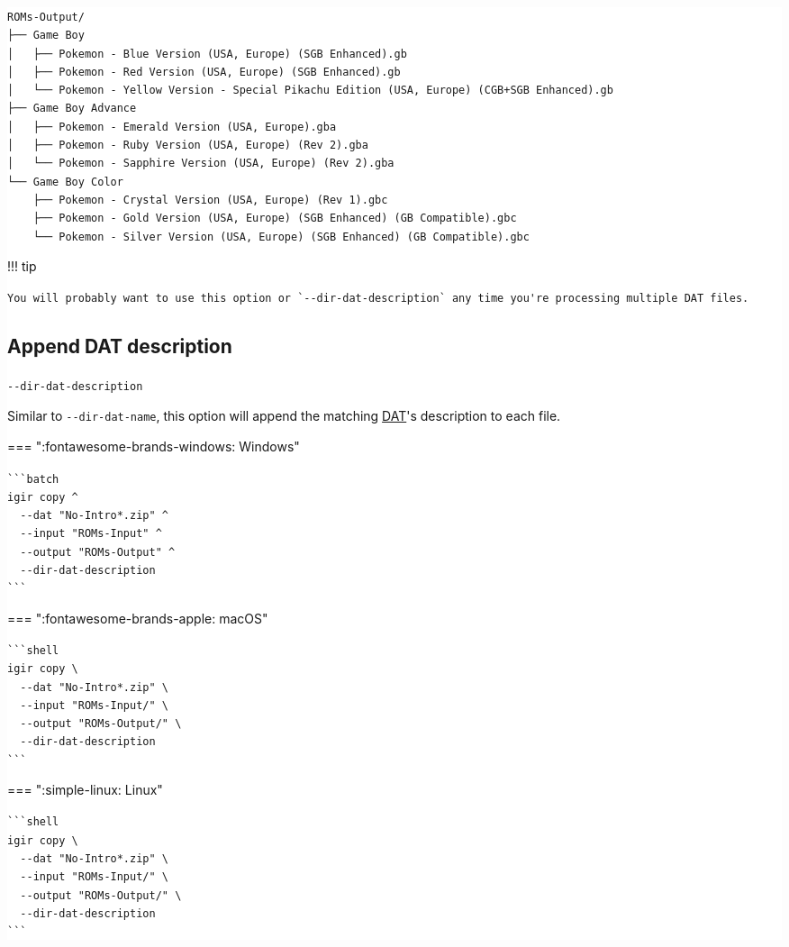 ```text
ROMs-Output/
├── Game Boy
│   ├── Pokemon - Blue Version (USA, Europe) (SGB Enhanced).gb
│   ├── Pokemon - Red Version (USA, Europe) (SGB Enhanced).gb
│   └── Pokemon - Yellow Version - Special Pikachu Edition (USA, Europe) (CGB+SGB Enhanced).gb
├── Game Boy Advance
│   ├── Pokemon - Emerald Version (USA, Europe).gba
│   ├── Pokemon - Ruby Version (USA, Europe) (Rev 2).gba
│   └── Pokemon - Sapphire Version (USA, Europe) (Rev 2).gba
└── Game Boy Color
    ├── Pokemon - Crystal Version (USA, Europe) (Rev 1).gbc
    ├── Pokemon - Gold Version (USA, Europe) (SGB Enhanced) (GB Compatible).gbc
    └── Pokemon - Silver Version (USA, Europe) (SGB Enhanced) (GB Compatible).gbc
```

!!! tip

    You will probably want to use this option or `--dir-dat-description` any time you're processing multiple DAT files.

## Append DAT description

```text
--dir-dat-description
```

Similar to `--dir-dat-name`, this option will append the matching [DAT](../dats/introduction.md)'s description to each file.

=== ":fontawesome-brands-windows: Windows"

    ```batch
    igir copy ^
      --dat "No-Intro*.zip" ^
      --input "ROMs-Input" ^
      --output "ROMs-Output" ^
      --dir-dat-description
    ```

=== ":fontawesome-brands-apple: macOS"

    ```shell
    igir copy \
      --dat "No-Intro*.zip" \
      --input "ROMs-Input/" \
      --output "ROMs-Output/" \
      --dir-dat-description
    ```

=== ":simple-linux: Linux"

    ```shell
    igir copy \
      --dat "No-Intro*.zip" \
      --input "ROMs-Input/" \
      --output "ROMs-Output/" \
      --dir-dat-description
    ```
